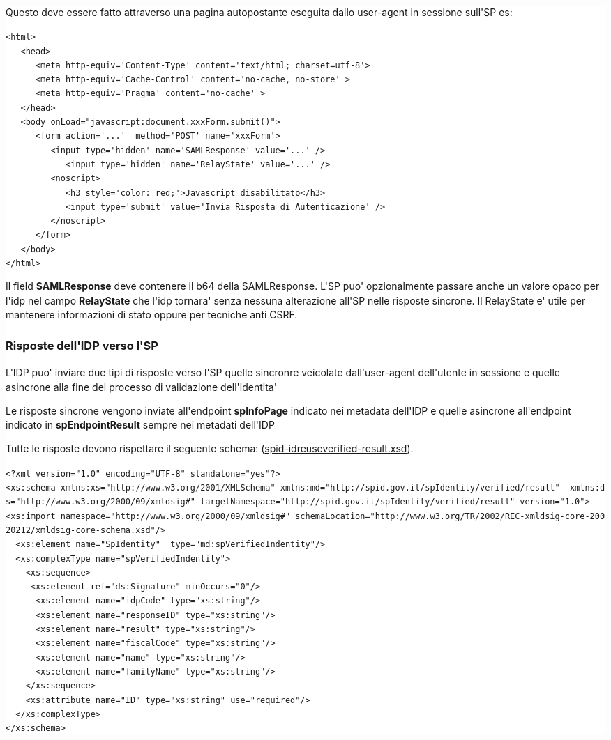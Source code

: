 Questo deve essere fatto attraverso una pagina autopostante eseguita dallo user-agent in sessione sull'SP es:

    <html>
       <head>
          <meta http-equiv='Content-Type' content='text/html; charset=utf-8'>
          <meta http-equiv='Cache-Control' content='no-cache, no-store' >
          <meta http-equiv='Pragma' content='no-cache' >
       </head>
       <body onLoad="javascript:document.xxxForm.submit()">
          <form action='...'  method='POST' name='xxxForm'>
             <input type='hidden' name='SAMLResponse' value='...' />
                <input type='hidden' name='RelayState' value='...' />
             <noscript>
                <h3 style='color: red;'>Javascript disabilitato</h3>
                <input type='submit' value='Invia Risposta di Autenticazione' />
             </noscript>
          </form>
       </body>
    </html>

Il field **SAMLResponse** deve contenere il b64 della SAMLResponse. L'SP puo' opzionalmente passare anche un valore opaco per l'idp nel campo **RelayState** che l'idp tornara' senza nessuna alterazione all'SP nelle risposte sincrone. Il RelayState e' utile per mantenere informazioni di stato oppure per tecniche anti CSRF.

### Risposte dell'IDP verso l'SP
L'IDP puo' inviare due tipi di risposte verso l'SP quelle sincronre veicolate dall'user-agent dell'utente in sessione e quelle asincrone alla fine del processo di validazione dell'identita'

Le risposte sincrone vengono inviate all'endpoint  **spInfoPage**  indicato nei metadata dell'IDP e quelle asincrone all'endpoint indicato in  **spEndpointResult**  sempre nei metadati dell'IDP

Tutte le risposte devono rispettare il seguente schema: ([spid-idreuseverified-result.xsd](https://github.com/italia/spid-resources/blob/master/identita-pregresse-e-procedura-assistita/xsd/spid-idreuseverified-result.xsd)).

    <?xml version="1.0" encoding="UTF-8" standalone="yes"?>
    <xs:schema xmlns:xs="http://www.w3.org/2001/XMLSchema" xmlns:md="http://spid.gov.it/spIdentity/verified/result"  xmlns:ds="http://www.w3.org/2000/09/xmldsig#" targetNamespace="http://spid.gov.it/spIdentity/verified/result" version="1.0"> 
    <xs:import namespace="http://www.w3.org/2000/09/xmldsig#" schemaLocation="http://www.w3.org/TR/2002/REC-xmldsig-core-20020212/xmldsig-core-schema.xsd"/>
      <xs:element name="SpIdentity"  type="md:spVerifiedIndentity"/> 
      <xs:complexType name="spVerifiedIndentity">
        <xs:sequence>
         <xs:element ref="ds:Signature" minOccurs="0"/>
    	  <xs:element name="idpCode" type="xs:string"/>
          <xs:element name="responseID" type="xs:string"/>
          <xs:element name="result" type="xs:string"/>
          <xs:element name="fiscalCode" type="xs:string"/>
          <xs:element name="name" type="xs:string"/>
          <xs:element name="familyName" type="xs:string"/>
        </xs:sequence>
        <xs:attribute name="ID" type="xs:string" use="required"/>
      </xs:complexType>
    </xs:schema>

